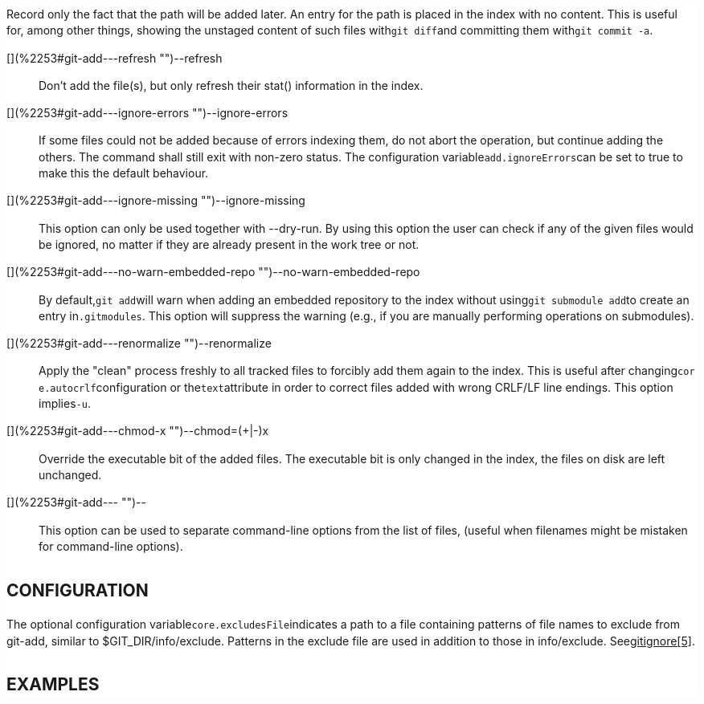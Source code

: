 Record only the fact that the path will be added later. An entry for the path is placed in the index with no content. This is useful for, among other things, showing the unstaged content of such files with`git diff`and committing them with`git commit -a`.

</dd><dt id='git-add---refresh'>[](%2253#git-add---refresh "")--refresh</dt><dd>

Don’t add the file(s), but only refresh their stat() information in the index.

</dd><dt id='git-add---ignore-errors'>[](%2253#git-add---ignore-errors "")--ignore-errors</dt><dd>

If some files could not be added because of errors indexing them, do not abort the operation, but continue adding the others. The command shall still exit with non-zero status. The configuration variable`add.ignoreErrors`can be set to true to make this the default behaviour.

</dd><dt id='git-add---ignore-missing'>[](%2253#git-add---ignore-missing "")--ignore-missing</dt><dd>

This option can only be used together with --dry-run. By using this option the user can check if any of the given files would be ignored, no matter if they are already present in the work tree or not.

</dd><dt id='git-add---no-warn-embedded-repo'>[](%2253#git-add---no-warn-embedded-repo "")--no-warn-embedded-repo</dt><dd>

By default,`git add`will warn when adding an embedded repository to the index without using`git submodule add`to create an entry in`.gitmodules`. This option will suppress the warning (e.g., if you are manually performing operations on submodules).

</dd><dt id='git-add---renormalize'>[](%2253#git-add---renormalize "")--renormalize</dt><dd>

Apply the &quot;clean&quot; process freshly to all tracked files to forcibly add them again to the index. This is useful after changing`core.autocrlf`configuration or the`text`attribute in order to correct files added with wrong CRLF/LF line endings. This option implies`-u`.

</dd><dt id='git-add---chmod-x'>[](%2253#git-add---chmod-x "")--chmod=(+|-)x</dt><dd>

Override the executable bit of the added files. The executable bit is only changed in the index, the files on disk are left unchanged.

</dd><dt id='git-add---'>[](%2253#git-add--- "")--</dt><dd>

This option can be used to separate command-line options from the list of files, (useful when filenames might be mistaken for command-line options).

</dd></dl>



## [](%2253#_configuration "")CONFIGURATION<a name="_configuration"></a>


The optional configuration variable`core.excludesFile`indicates a path to a file containing patterns of file names to exclude from git-add, similar to $GIT_DIR/info/exclude. Patterns in the exclude file are used in addition to those in info/exclude. See[gitignore[5]](%2286    "").





## [](%2253#_examples "")EXAMPLES<a name="_examples"></a>
